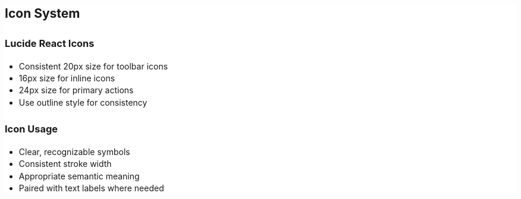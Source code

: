 ## Icon System

### Lucide React Icons
- Consistent 20px size for toolbar icons
- 16px size for inline icons
- 24px size for primary actions
- Use outline style for consistency

### Icon Usage
- Clear, recognizable symbols
- Consistent stroke width
- Appropriate semantic meaning
- Paired with text labels where needed